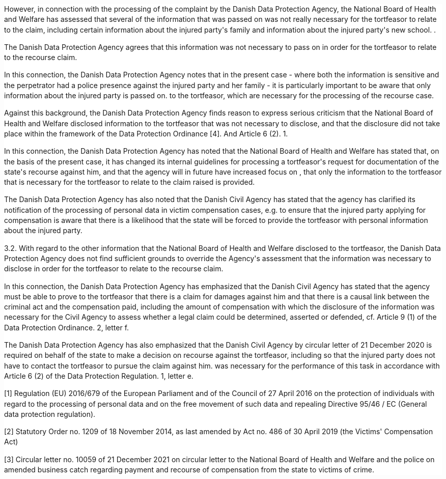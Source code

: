 However, in connection with the processing of the complaint by the Danish Data Protection Agency, the National Board of Health and Welfare has assessed that several of the information that was passed on was not really necessary for the tortfeasor to relate to the claim, including certain information about the injured party's family and information about the injured party's new school. .

The Danish Data Protection Agency agrees that this information was not necessary to pass on in order for the tortfeasor to relate to the recourse claim.

In this connection, the Danish Data Protection Agency notes that in the present case - where both the information is sensitive and the perpetrator had a police presence against the injured party and her family - it is particularly important to be aware that only information about the injured party is passed on. to the tortfeasor, which are necessary for the processing of the recourse case.

Against this background, the Danish Data Protection Agency finds reason to express serious criticism that the National Board of Health and Welfare disclosed information to the tortfeasor that was not necessary to disclose, and that the disclosure did not take place within the framework of the Data Protection Ordinance \[4\]. And Article 6 (2). 1.

In this connection, the Danish Data Protection Agency has noted that the National Board of Health and Welfare has stated that, on the basis of the present case, it has changed its internal guidelines for processing a tortfeasor's request for documentation of the state's recourse against him, and that the agency will in future have increased focus on , that only the information to the tortfeasor that is necessary for the tortfeasor to relate to the claim raised is provided.

The Danish Data Protection Agency has also noted that the Danish Civil Agency has stated that the agency has clarified its notification of the processing of personal data in victim compensation cases, e.g. to ensure that the injured party applying for compensation is aware that there is a likelihood that the state will be forced to provide the tortfeasor with personal information about the injured party.

3.2. With regard to the other information that the National Board of Health and Welfare disclosed to the tortfeasor, the Danish Data Protection Agency does not find sufficient grounds to override the Agency's assessment that the information was necessary to disclose in order for the tortfeasor to relate to the recourse claim.

In this connection, the Danish Data Protection Agency has emphasized that the Danish Civil Agency has stated that the agency must be able to prove to the tortfeasor that there is a claim for damages against him and that there is a causal link between the criminal act and the compensation paid, including the amount of compensation with which the disclosure of the information was necessary for the Civil Agency to assess whether a legal claim could be determined, asserted or defended, cf. Article 9 (1) of the Data Protection Ordinance. 2, letter f.

The Danish Data Protection Agency has also emphasized that the Danish Civil Agency by circular letter of 21 December 2020 is required on behalf of the state to make a decision on recourse against the tortfeasor, including so that the injured party does not have to contact the tortfeasor to pursue the claim against him. was necessary for the performance of this task in accordance with Article 6 (2) of the Data Protection Regulation. 1, letter e.

\[1\] Regulation (EU) 2016/679 of the European Parliament and of the Council of 27 April 2016 on the protection of individuals with regard to the processing of personal data and on the free movement of such data and repealing Directive 95/46 / EC (General data protection regulation).

\[2\] Statutory Order no. 1209 of 18 November 2014, as last amended by Act no. 486 of 30 April 2019 (the Victims' Compensation Act)

\[3\] Circular letter no. 10059 of 21 December 2021 on circular letter to the National Board of Health and Welfare and the police on amended business catch regarding payment and recourse of compensation from the state to victims of crime.
